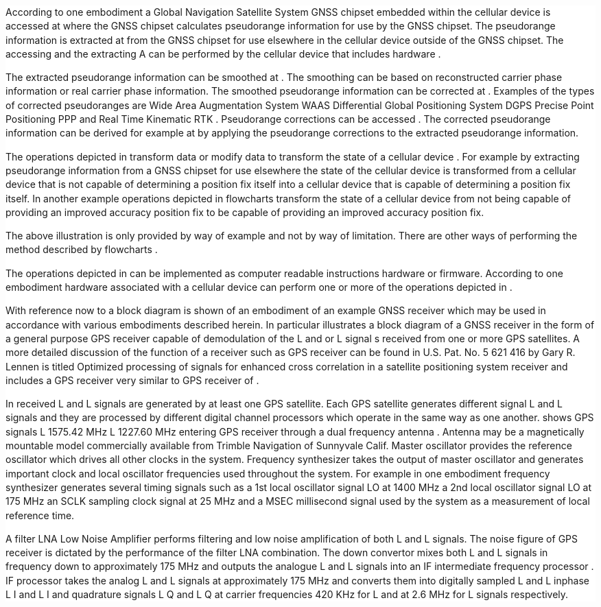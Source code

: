 According to one embodiment a Global Navigation Satellite System GNSS chipset embedded within the cellular device is accessed at where the GNSS chipset calculates pseudorange information for use by the GNSS chipset. The pseudorange information is extracted at from the GNSS chipset for use elsewhere in the cellular device outside of the GNSS chipset. The accessing and the extracting A can be performed by the cellular device that includes hardware .

The extracted pseudorange information can be smoothed at . The smoothing can be based on reconstructed carrier phase information or real carrier phase information. The smoothed pseudorange information can be corrected at . Examples of the types of corrected pseudoranges are Wide Area Augmentation System WAAS Differential Global Positioning System DGPS Precise Point Positioning PPP and Real Time Kinematic RTK . Pseudorange corrections can be accessed . The corrected pseudorange information can be derived for example at by applying the pseudorange corrections to the extracted pseudorange information.

The operations depicted in transform data or modify data to transform the state of a cellular device . For example by extracting pseudorange information from a GNSS chipset for use elsewhere the state of the cellular device is transformed from a cellular device that is not capable of determining a position fix itself into a cellular device that is capable of determining a position fix itself. In another example operations depicted in flowcharts transform the state of a cellular device from not being capable of providing an improved accuracy position fix to be capable of providing an improved accuracy position fix.

The above illustration is only provided by way of example and not by way of limitation. There are other ways of performing the method described by flowcharts .

The operations depicted in can be implemented as computer readable instructions hardware or firmware. According to one embodiment hardware associated with a cellular device can perform one or more of the operations depicted in .

With reference now to a block diagram is shown of an embodiment of an example GNSS receiver which may be used in accordance with various embodiments described herein. In particular illustrates a block diagram of a GNSS receiver in the form of a general purpose GPS receiver capable of demodulation of the L and or L signal s received from one or more GPS satellites. A more detailed discussion of the function of a receiver such as GPS receiver can be found in U.S. Pat. No. 5 621 416 by Gary R. Lennen is titled Optimized processing of signals for enhanced cross correlation in a satellite positioning system receiver and includes a GPS receiver very similar to GPS receiver of .

In received L and L signals are generated by at least one GPS satellite. Each GPS satellite generates different signal L and L signals and they are processed by different digital channel processors which operate in the same way as one another. shows GPS signals L 1575.42 MHz L 1227.60 MHz entering GPS receiver through a dual frequency antenna . Antenna may be a magnetically mountable model commercially available from Trimble Navigation of Sunnyvale Calif. Master oscillator provides the reference oscillator which drives all other clocks in the system. Frequency synthesizer takes the output of master oscillator and generates important clock and local oscillator frequencies used throughout the system. For example in one embodiment frequency synthesizer generates several timing signals such as a 1st local oscillator signal LO at 1400 MHz a 2nd local oscillator signal LO at 175 MHz an SCLK sampling clock signal at 25 MHz and a MSEC millisecond signal used by the system as a measurement of local reference time.

A filter LNA Low Noise Amplifier performs filtering and low noise amplification of both L and L signals. The noise figure of GPS receiver is dictated by the performance of the filter LNA combination. The down convertor mixes both L and L signals in frequency down to approximately 175 MHz and outputs the analogue L and L signals into an IF intermediate frequency processor . IF processor takes the analog L and L signals at approximately 175 MHz and converts them into digitally sampled L and L inphase L I and L I and quadrature signals L Q and L Q at carrier frequencies 420 KHz for L and at 2.6 MHz for L signals respectively.
